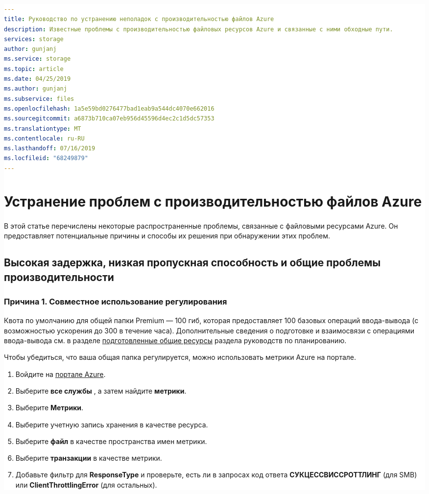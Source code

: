```yaml
---
title: Руководство по устранению неполадок с производительностью файлов Azure
description: Известные проблемы с производительностью файловых ресурсов Azure и связанные с ними обходные пути.
services: storage
author: gunjanj
ms.service: storage
ms.topic: article
ms.date: 04/25/2019
ms.author: gunjanj
ms.subservice: files
ms.openlocfilehash: 1a5e59bd0276477bad1eab9a544dc4070e662016
ms.sourcegitcommit: a6873b710ca07eb956d45596d4ec2c1d5dc57353
ms.translationtype: MT
ms.contentlocale: ru-RU
ms.lasthandoff: 07/16/2019
ms.locfileid: "68249879"
---
```

# <a name="troubleshoot-azure-files-performance-issues"></a>Устранение проблем с производительностью файлов Azure

В этой статье перечислены некоторые распространенные проблемы, связанные с файловыми ресурсами Azure. Он предоставляет потенциальные причины и способы их решения при обнаружении этих проблем.

## <a name="high-latency-low-throughput-and-general-performance-issues"></a>Высокая задержка, низкая пропускная способность и общие проблемы производительности

### <a name="cause-1-share-experiencing-throttling"></a>Причина 1. Совместное использование регулирования

Квота по умолчанию для общей папки Premium — 100 гиб, которая предоставляет 100 базовых операций ввода-вывода (с возможностью ускорения до 300 в течение часа). Дополнительные сведения о подготовке и взаимосвязи с операциями ввода-вывода см. в разделе [подготовленные общие ресурсы](storage-files-planning.md#provisioned-shares) раздела руководств по планированию.

Чтобы убедиться, что ваша общая папка регулируется, можно использовать метрики Azure на портале.

1. Войдите на [портале Azure](https://portal.azure.com).

1. Выберите **все службы** , а затем найдите **метрики**.

1. Выберите **Метрики**.

1. Выберите учетную запись хранения в качестве ресурса.

1. Выберите **файл** в качестве пространства имен метрики.

1. Выберите **транзакции** в качестве метрики.

1. Добавьте фильтр для **ResponseType** и проверьте, есть ли в запросах код ответа **СУКЦЕССВИССРОТТЛИНГ** (для SMB) или **ClientThrottlingError** (для остальных).
